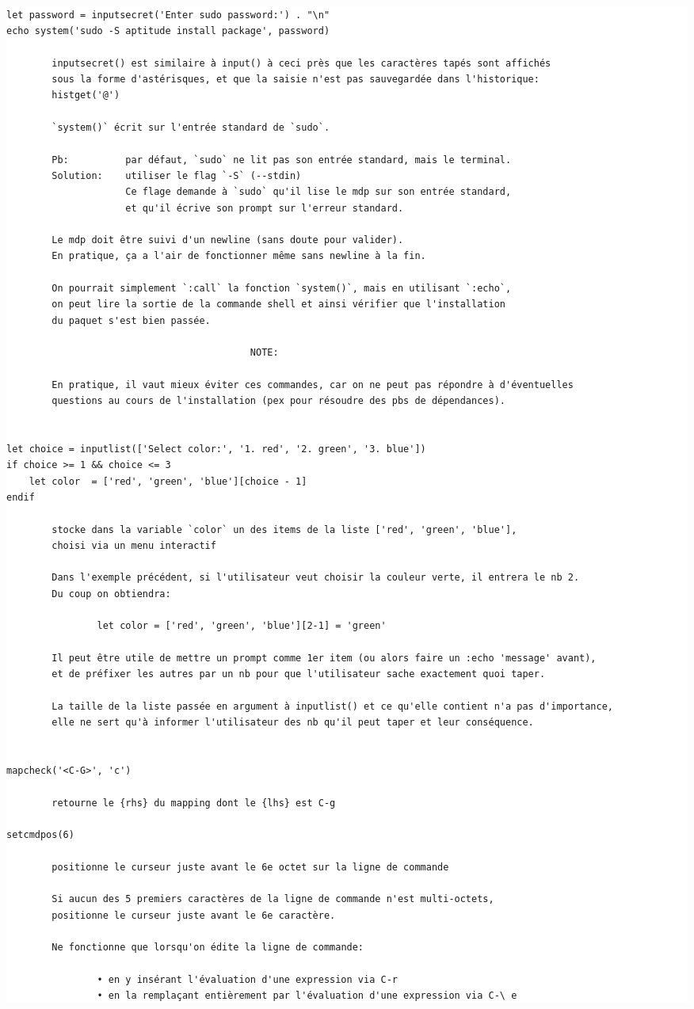     let password = inputsecret('Enter sudo password:') . "\n"
    echo system('sudo -S aptitude install package', password)

            inputsecret() est similaire à input() à ceci près que les caractères tapés sont affichés
            sous la forme d'astérisques, et que la saisie n'est pas sauvegardée dans l'historique:
            histget('@')

            `system()` écrit sur l'entrée standard de `sudo`.

            Pb:          par défaut, `sudo` ne lit pas son entrée standard, mais le terminal.
            Solution:    utiliser le flag `-S` (--stdin)
                         Ce flage demande à `sudo` qu'il lise le mdp sur son entrée standard,
                         et qu'il écrive son prompt sur l'erreur standard.

            Le mdp doit être suivi d'un newline (sans doute pour valider).
            En pratique, ça a l'air de fonctionner même sans newline à la fin.

            On pourrait simplement `:call` la fonction `system()`, mais en utilisant `:echo`,
            on peut lire la sortie de la commande shell et ainsi vérifier que l'installation
            du paquet s'est bien passée.

                                               NOTE:

            En pratique, il vaut mieux éviter ces commandes, car on ne peut pas répondre à d'éventuelles
            questions au cours de l'installation (pex pour résoudre des pbs de dépendances).


    let choice = inputlist(['Select color:', '1. red', '2. green', '3. blue'])
    if choice >= 1 && choice <= 3
        let color  = ['red', 'green', 'blue'][choice - 1]
    endif

            stocke dans la variable `color` un des items de la liste ['red', 'green', 'blue'],
            choisi via un menu interactif

            Dans l'exemple précédent, si l'utilisateur veut choisir la couleur verte, il entrera le nb 2.
            Du coup on obtiendra:

                    let color = ['red', 'green', 'blue'][2-1] = 'green'

            Il peut être utile de mettre un prompt comme 1er item (ou alors faire un :echo 'message' avant),
            et de préfixer les autres par un nb pour que l'utilisateur sache exactement quoi taper.

            La taille de la liste passée en argument à inputlist() et ce qu'elle contient n'a pas d'importance,
            elle ne sert qu'à informer l'utilisateur des nb qu'il peut taper et leur conséquence.


    mapcheck('<C-G>', 'c')

            retourne le {rhs} du mapping dont le {lhs} est C-g

    setcmdpos(6)

            positionne le curseur juste avant le 6e octet sur la ligne de commande

            Si aucun des 5 premiers caractères de la ligne de commande n'est multi-octets,
            positionne le curseur juste avant le 6e caractère.

            Ne fonctionne que lorsqu'on édite la ligne de commande:

                    • en y insérant l'évaluation d'une expression via C-r
                    • en la remplaçant entièrement par l'évaluation d'une expression via C-\ e
